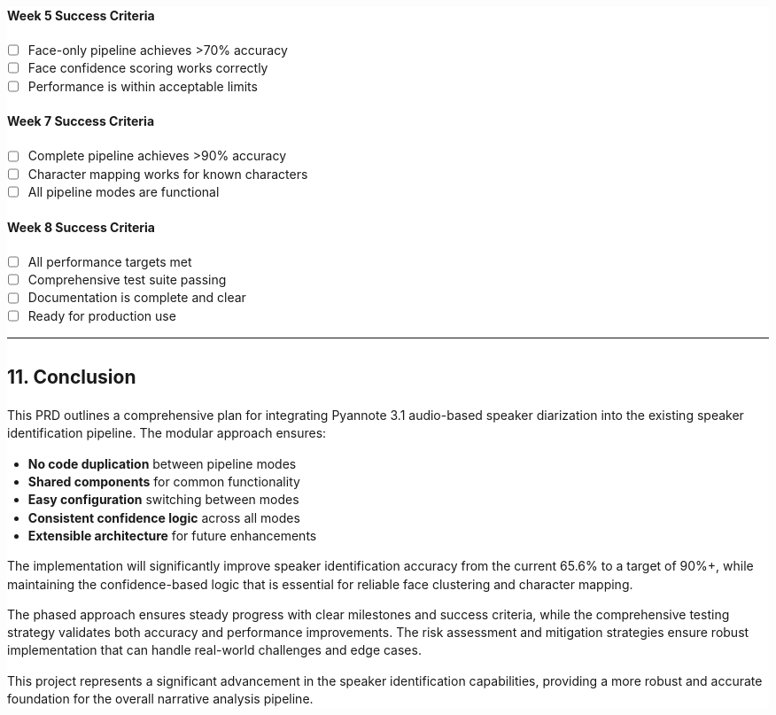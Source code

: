 #### **Week 5 Success Criteria**
- [ ] Face-only pipeline achieves >70% accuracy
- [ ] Face confidence scoring works correctly
- [ ] Performance is within acceptable limits

#### **Week 7 Success Criteria**
- [ ] Complete pipeline achieves >90% accuracy
- [ ] Character mapping works for known characters
- [ ] All pipeline modes are functional

#### **Week 8 Success Criteria**
- [ ] All performance targets met
- [ ] Comprehensive test suite passing
- [ ] Documentation is complete and clear
- [ ] Ready for production use

---

## **11. Conclusion**

This PRD outlines a comprehensive plan for integrating Pyannote 3.1 audio-based speaker diarization into the existing speaker identification pipeline. The modular approach ensures:

- **No code duplication** between pipeline modes
- **Shared components** for common functionality
- **Easy configuration** switching between modes
- **Consistent confidence logic** across all modes
- **Extensible architecture** for future enhancements

The implementation will significantly improve speaker identification accuracy from the current 65.6% to a target of 90%+, while maintaining the confidence-based logic that is essential for reliable face clustering and character mapping.

The phased approach ensures steady progress with clear milestones and success criteria, while the comprehensive testing strategy validates both accuracy and performance improvements. The risk assessment and mitigation strategies ensure robust implementation that can handle real-world challenges and edge cases.

This project represents a significant advancement in the speaker identification capabilities, providing a more robust and accurate foundation for the overall narrative analysis pipeline. 